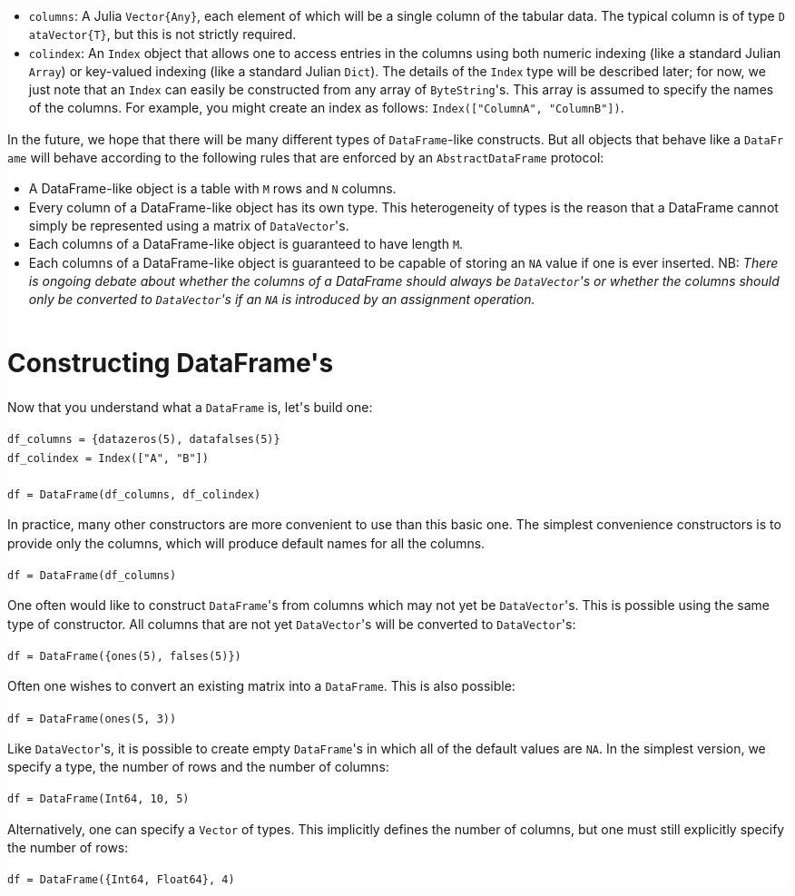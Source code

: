 * `columns`: A Julia `Vector{Any}`, each element of which will be a single column of the tabular data. The typical column is of type `DataVector{T}`, but this is not strictly required.
* `colindex`: An `Index` object that allows one to access entries in the columns using both numeric indexing (like a standard Julian `Array`) or key-valued indexing (like a standard Julian `Dict`). The details of the `Index` type will be described later; for now, we just note that an `Index` can easily be constructed from any array of `ByteString`'s. This array is assumed to specify the names of the columns. For example, you might create an index as follows: `Index(["ColumnA", "ColumnB"])`.

In the future, we hope that there will be many different types of `DataFrame`-like constructs. But all objects that behave like a `DataFrame` will behave according to the following rules that are enforced by an `AbstractDataFrame` protocol:

* A DataFrame-like object is a table with `M` rows and `N` columns.
* Every column of a DataFrame-like object has its own type. This heterogeneity of types is the reason that a DataFrame cannot simply be represented using a matrix of `DataVector`'s.
* Each columns of a DataFrame-like object is guaranteed to have length `M`.
* Each columns of a DataFrame-like object is guaranteed to be capable of storing an `NA` value if one is ever inserted. NB: _There is ongoing debate about whether the columns of a DataFrame should always be `DataVector`'s or whether the columns should only be converted to `DataVector`'s if an `NA` is introduced by an assignment operation._

# Constructing DataFrame's

Now that you understand what a `DataFrame` is, let's build one:

	df_columns = {datazeros(5), datafalses(5)}
	df_colindex = Index(["A", "B"])

	df = DataFrame(df_columns, df_colindex)

In practice, many other constructors are more convenient to use than this basic one. The simplest convenience constructors is to provide only the columns, which will produce default names for all the columns.

	df = DataFrame(df_columns)

One often would like to construct `DataFrame`'s from columns which may not yet be `DataVector`'s. This is possible using the same type of constructor. All columns that are not yet `DataVector`'s will be converted to `DataVector`'s:

	df = DataFrame({ones(5), falses(5)})

Often one wishes to convert an existing matrix into a `DataFrame`. This is also possible:

	df = DataFrame(ones(5, 3))

Like `DataVector`'s, it is possible to create empty `DataFrame`'s in which all of the default values are `NA`. In the simplest version, we specify a type, the number of rows and the number of columns:

	df = DataFrame(Int64, 10, 5)

Alternatively, one can specify a `Vector` of types. This implicitly defines the number of columns, but one must still explicitly specify the number of rows:

	df = DataFrame({Int64, Float64}, 4)
